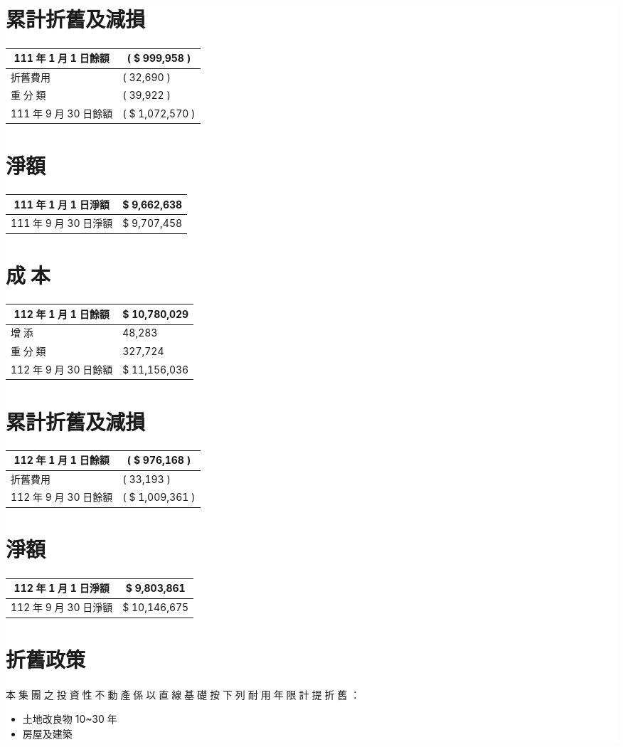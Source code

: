 # 累計折舊及減損

|111 年 1 月 1 日餘額|( $ 999,958 )|
|---|---|
|折舊費用|( 32,690 )|
|重 分 類|( 39,922 )|
|111 年 9 月 30 日餘額|( $ 1,072,570 )|

# 淨額

|111 年 1 月 1 日淨額|$ 9,662,638|
|---|---|
|111 年 9 月 30 日淨額|$ 9,707,458|

# 成     本

|112 年 1 月 1 日餘額|$ 10,780,029|
|---|---|
|增 添|48,283|
|重 分 類|327,724|
|112 年 9 月 30 日餘額|$ 11,156,036|

# 累計折舊及減損

|112 年 1 月 1 日餘額|( $ 976,168 )|
|---|---|
|折舊費用|( 33,193 )|
|112 年 9 月 30 日餘額|( $ 1,009,361 )|

# 淨額

|112 年 1 月 1 日淨額|$ 9,803,861|
|---|---|
|112 年 9 月 30 日淨額|$ 10,146,675|

# 折舊政策

本 集 團 之 投 資 性 不 動 產 係 以 直 線 基 礎 按 下 列 耐 用 年 限 計 提 折 舊 ：

- 土地改良物 10~30 年
- 房屋及建築
